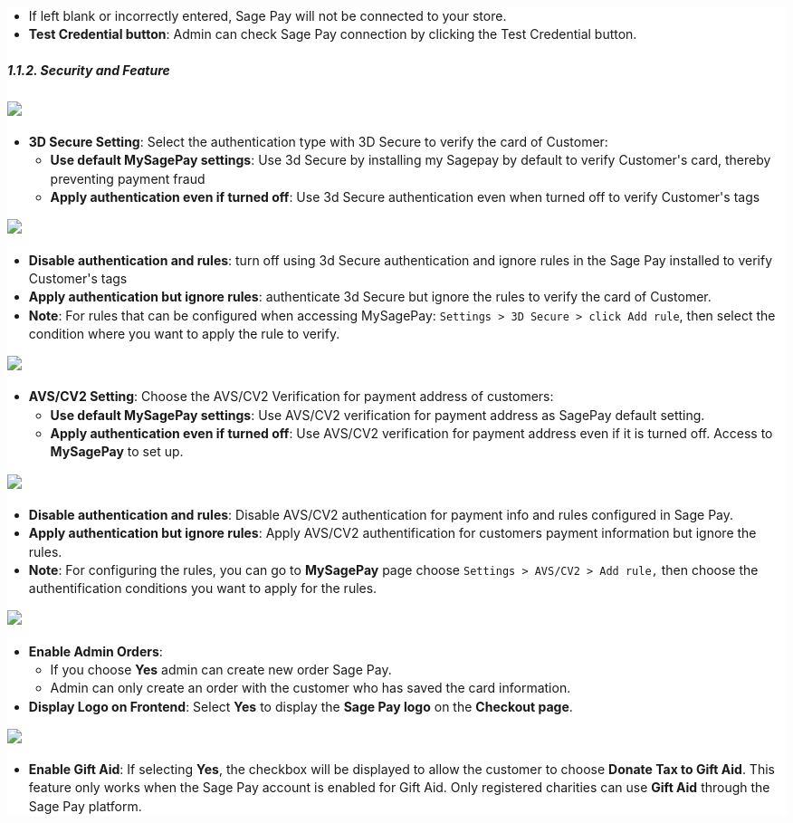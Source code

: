   - If left blank or incorrectly entered, Sage Pay will not be connected to your store.
- **Test Credential button**: Admin can check Sage Pay connection by clicking the Test Credential button.

##### 1.1.2. Security and Feature

![](https://i.imgur.com/FktbeIO.png)

- **3D Secure Setting**: Select the authentication type with 3D Secure to verify the card of Customer:
  - **Use default MySagePay settings**: Use 3d Secure by installing my Sagepay by default to verify Customer's card, thereby preventing payment fraud
  - **Apply authentication even if turned off**: Use 3d Secure authentication even when turned off to verify Customer's tags
  
![](https://i.imgur.com/WZ0i44y.png)

- **Disable authentication and rules**: turn off using 3d Secure authentication and ignore rules in the Sage Pay installed to verify Customer's tags
- **Apply authentication but ignore rules**: authenticate 3d Secure but ignore the rules to verify the card of Customer.
- **Note**: For rules that can be configured when accessing MySagePay: `Settings > 3D Secure > click Add rule`, then select the condition where you want to apply the rule to verify.

![](https://i.imgur.com/CCLG53P.png)

- **AVS/CV2 Setting**: Choose the AVS/CV2 Verification for payment address of customers:
  - **Use default MySagePay settings**: Use AVS/CV2 verification for payment address as SagePay default setting. 
  - **Apply authentication even if turned off**: Use AVS/CV2 verification for payment address even if it is turned off. Access to **MySagePay** to set up.  

![](https://i.imgur.com/ZDjkPrW.png)

- **Disable authentication and rules**: Disable AVS/CV2 authentication for payment info and rules configured in Sage Pay.
- **Apply authentication but ignore rules**: Apply AVS/CV2 authentification for customers payment information but ignore the rules. 
- **Note**: For configuring the rules, you can go to **MySagePay** page choose `Settings > AVS/CV2 > Add rule,` then choose the authentification conditions you want to apply for the rules. 

![](https://i.imgur.com/rB40awC.png)


- **Enable Admin Orders**:
  - If you choose **Yes** admin can create new order Sage Pay.
  - Admin can only create an order with the customer who has saved the card information.
- **Display Logo on Frontend**: Select **Yes** to display the **Sage Pay logo** on the **Checkout page**.

![](https://i.imgur.com/eyOfFn6.png)

- **Enable Gift Aid**: If selecting **Yes**, the checkbox will be displayed to allow the customer to choose **Donate Tax to Gift Aid**. This feature only works when the Sage Pay account is enabled for Gift Aid. Only registered charities can use **Gift Aid** through the Sage Pay platform.
